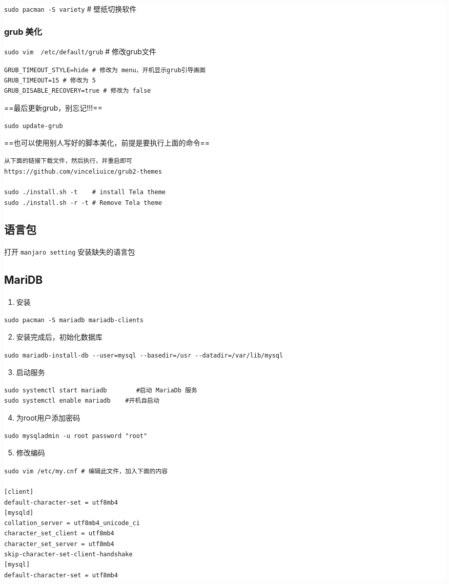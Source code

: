 `sudo pacman -S variety`  # 壁纸切换软件

### grub 美化

`sudo vim  /etc/default/grub` # 修改grub文件
```shell
GRUB_TIMEOUT_STYLE=hide # 修改为 menu，开机显示grub引导画面
GRUB_TIMEOUT=15 # 修改为 5
GRUB_DISABLE_RECOVERY=true # 修改为 false
```
==最后更新grub，别忘记!!!==

`sudo update-grub`

==也可以使用别人写好的脚本美化，前提是要执行上面的命令==

```shell
从下面的链接下载文件，然后执行，并重启即可
https://github.com/vinceliuice/grub2-themes

sudo ./install.sh -t    # install Tela theme
sudo ./install.sh -r -t # Remove Tela theme
```
## 语言包

打开 `manjaro setting`  安装缺失的语言包


## MariDB

1. 安装

`sudo pacman -S mariadb mariadb-clients`

2. 安装完成后，初始化数据库

`sudo mariadb-install-db --user=mysql --basedir=/usr --datadir=/var/lib/mysql`

3. 启动服务
```shell
sudo systemctl start mariadb        #启动 MariaDb 服务
sudo systemctl enable mariadb    #开机自启动
```

4. 为root用户添加密码

`sudo mysqladmin -u root password "root"`

5. 修改编码

```shell
sudo vim /etc/my.cnf # 编辑此文件，加入下面的内容

[client]
default-character-set = utf8mb4
[mysqld]
collation_server = utf8mb4_unicode_ci
character_set_client = utf8mb4
character_set_server = utf8mb4
skip-character-set-client-handshake
[mysql]
default-character-set = utf8mb4
```
